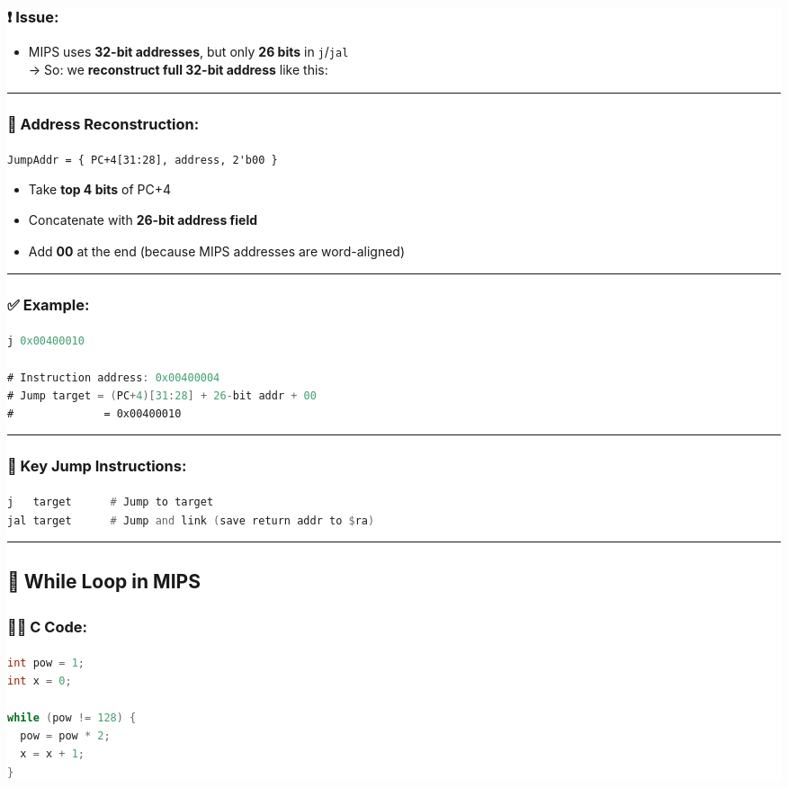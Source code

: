 ### ❗ Issue:

- MIPS uses **32-bit addresses**, but only **26 bits** in `j`/`jal`  
    → So: we **reconstruct full 32-bit address** like this:
    

---

### 🧮 Address Reconstruction:

```text
JumpAddr = { PC+4[31:28], address, 2'b00 }
```

- Take **top 4 bits** of PC+4
    
- Concatenate with **26-bit address field**
    
- Add **00** at the end (because MIPS addresses are word-aligned)
    

---

### ✅ Example:

```asm
j 0x00400010

# Instruction address: 0x00400004
# Jump target = (PC+4)[31:28] + 26-bit addr + 00
#              = 0x00400010
```

---

### 📌 Key Jump Instructions:

```asm
j   target      # Jump to target
jal target      # Jump and link (save return addr to $ra)
```

---

## 🔁 While Loop in MIPS

### 🧑‍💻 C Code:

```c
int pow = 1;
int x = 0;

while (pow != 128) {
  pow = pow * 2;
  x = x + 1;
}
```
